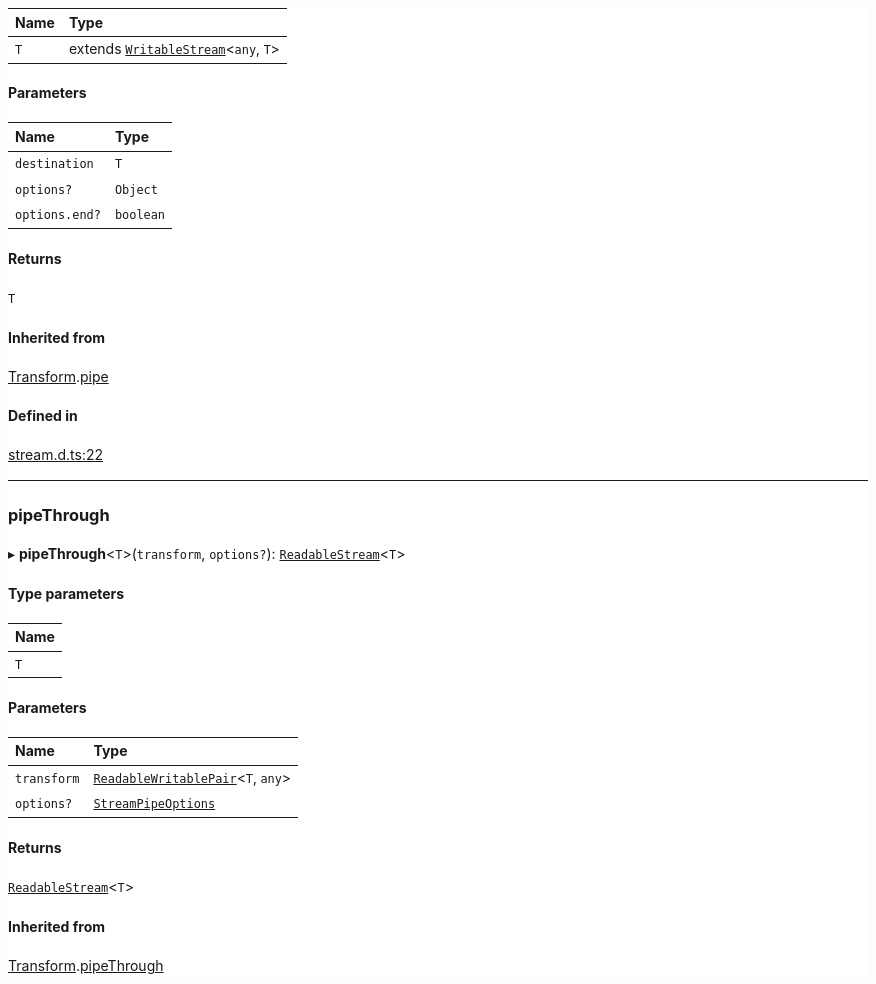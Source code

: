 | Name | Type |
| :------ | :------ |
| `T` | extends [`WritableStream`](../modules.md#writablestream)<`any`, `T`\> |

#### Parameters

| Name | Type |
| :------ | :------ |
| `destination` | `T` |
| `options?` | `Object` |
| `options.end?` | `boolean` |

#### Returns

`T`

#### Inherited from

[Transform](../classes/stream_.Transform.md).[pipe](../classes/stream_.Transform.md#pipe)

#### Defined in

[stream.d.ts:22](https://github.com/valgaze/bun-types/blob/5e53f27/stream.d.ts#L22)

___

### pipeThrough

▸ **pipeThrough**<`T`\>(`transform`, `options?`): [`ReadableStream`](../modules.md#readablestream)<`T`\>

#### Type parameters

| Name |
| :------ |
| `T` |

#### Parameters

| Name | Type |
| :------ | :------ |
| `transform` | [`ReadableWritablePair`](ReadableWritablePair.md)<`T`, `any`\> |
| `options?` | [`StreamPipeOptions`](StreamPipeOptions.md) |

#### Returns

[`ReadableStream`](../modules.md#readablestream)<`T`\>

#### Inherited from

[Transform](../classes/stream_.Transform.md).[pipeThrough](../classes/stream_.Transform.md#pipethrough)
